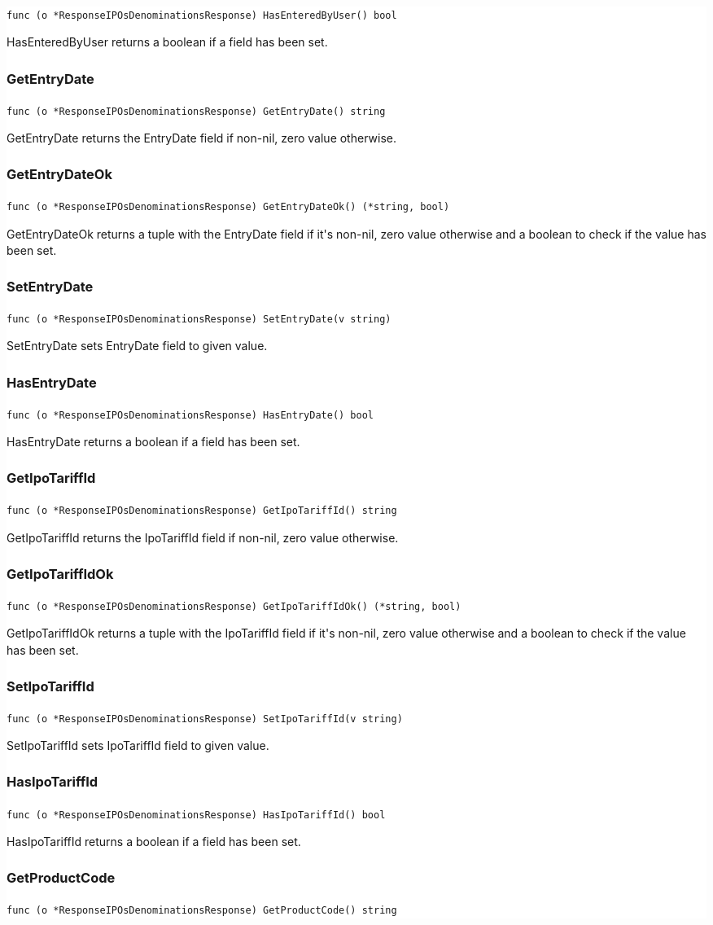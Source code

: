 `func (o *ResponseIPOsDenominationsResponse) HasEnteredByUser() bool`

HasEnteredByUser returns a boolean if a field has been set.

### GetEntryDate

`func (o *ResponseIPOsDenominationsResponse) GetEntryDate() string`

GetEntryDate returns the EntryDate field if non-nil, zero value otherwise.

### GetEntryDateOk

`func (o *ResponseIPOsDenominationsResponse) GetEntryDateOk() (*string, bool)`

GetEntryDateOk returns a tuple with the EntryDate field if it's non-nil, zero value otherwise
and a boolean to check if the value has been set.

### SetEntryDate

`func (o *ResponseIPOsDenominationsResponse) SetEntryDate(v string)`

SetEntryDate sets EntryDate field to given value.

### HasEntryDate

`func (o *ResponseIPOsDenominationsResponse) HasEntryDate() bool`

HasEntryDate returns a boolean if a field has been set.

### GetIpoTariffId

`func (o *ResponseIPOsDenominationsResponse) GetIpoTariffId() string`

GetIpoTariffId returns the IpoTariffId field if non-nil, zero value otherwise.

### GetIpoTariffIdOk

`func (o *ResponseIPOsDenominationsResponse) GetIpoTariffIdOk() (*string, bool)`

GetIpoTariffIdOk returns a tuple with the IpoTariffId field if it's non-nil, zero value otherwise
and a boolean to check if the value has been set.

### SetIpoTariffId

`func (o *ResponseIPOsDenominationsResponse) SetIpoTariffId(v string)`

SetIpoTariffId sets IpoTariffId field to given value.

### HasIpoTariffId

`func (o *ResponseIPOsDenominationsResponse) HasIpoTariffId() bool`

HasIpoTariffId returns a boolean if a field has been set.

### GetProductCode

`func (o *ResponseIPOsDenominationsResponse) GetProductCode() string`

